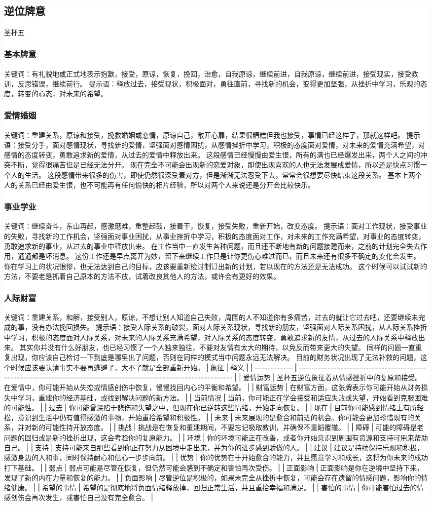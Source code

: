 
## 逆位牌意
圣杯五

### 基本牌意
关键词：有礼貌地或正式地表示抱歉，接受，原谅，恢复，挽回，治愈，自我原谅，继续前进，自我原谅，继续前进，接受现实，接受教训，反思错误，继续前行。
提示语：释放过去，接受现状，积极面对，勇往直前，寻找新的机会，变得更加坚强，从挫折中学习，乐观的态度，转变的心态，对未来的希望。

### 爱情婚姻
关键词：重建关系，原谅和接受，挽救婚姻或恋情，原谅自己，敞开心扉，结果很糟糕但我也接受，事情已经这样了，那就这样吧。
提示语：接受分手，面对感情现状，寻找新的爱情，坚强面对感情困扰，从感情挫折中学习，积极的态度面对爱情，对未来的爱情充满希望，对感情的态度转变，勇敢追求新的爱情，从过去的爱情中释放出来。
这段感情已经慢慢由爱生恨，所有的满也已经爆发出来，两个人之间的冲突不断，觉得很痛苦但是已经无法分开。
现在完全不可能会出现新的恋爱对象，即使出现喜欢的人也无法发展成爱情，所以还是快点习惯一个人的生活。
这段感情带来很多的伤害，即使仍然很深受着对方，但是渐渐无法忍受下去，常常会很想要尽快结束这段关系。
基本上两个人的关系已经由爱生恨，也不可能再有任何愉快的相片经验，所以对两个人来说还是分开会比较快乐。

### 事业学业
关键词：继续奋斗，东山再起，感激磨难，重整起鼓，接着干，恢复，接受失败，重新开始，改变态度。
提示语：面对工作现状，接受事业的失败，寻找新的工作机会，坚强面对事业困扰，从事业挫折中学习，积极的态度面对工作，对未来的工作充满希望，对事业的态度转变，勇敢追求新的事业，从过去的事业中释放出来。
在工作当中一直发生各种问题，而且还不断地有新的问题接踵而来，之前的计划完全失去作用，通通都是坏消息。
这份工作还是早点离开为妙，留下来继续工作只是让你更伤心难过而已，而且未来还有很多不确定的变化会发生。
你在学习上的状况很惨，也无法达到自己的目标，应该要重新检讨制订出新的计划，若以现在的方法还是无法成功。
这个时候可以试试新的方法，不要老是抓着自己原本的方法不放，试着改良其他人的方法，或许会有更好的效果。

### 人际财富
关键词：重建关系，和解，接受别人，原谅，不想让别人知道自己失败，周围的人不知道你有多痛苦，过去的就让它过去吧，还要继续未完成的事，没有办法挽回损失。
提示语：接受人际关系的破裂，面对人际关系现状，寻找新的朋友，坚强面对人际关系困扰，从人际关系挫折中学习，积极的态度面对人际关系，对未来的人际关系充满希望，对人际关系的态度转变，勇敢追求新的友情，从过去的人际关系中释放出来。
其实你并没有什么好朋友，也已经习惯了一个人独来独往，不要对友情有太大的期待，以免反而带来更大的失望。
同样的问题一直重复出现，你应该自己检讨一下到底是哪里出了问题，否则在同样的模式当中问题永远无法解决。
目前的财务状况出现了无法补救的问题，这个时候应该要认清事实不要再逃避了，大不了就是全部重新开始。
| 象征         | 释义                                                                                                             |
| ------------ | ---------------------------------------------------------------------------------------------------------------- |
| 爱情运势     | 圣杯五逆位象征着从情感挫折中的复原和接受。在爱情中，你可能开始从失恋或情感创伤中恢复，慢慢找回内心的平衡和希望。 |
| 财富运势     | 在财富方面，这张牌表示你可能开始从财务损失中学习，重建你的经济基础，或找到解决问题的新方法。                     |
| 当前情况     | 当前，你可能正在学会接受和适应失败或失望，开始看到克服困难的可能性。                                             |
| 过去         | 你可能曾深陷于悲伤和失望之中，但现在你已逆转这些情绪，开始走向恢复。                                             |
| 现在         | 目前你可能感到情绪上有所轻松，意识到生活中仍有值得感激的事物，开始重拾希望和积极性。                             |
| 未来         | 未来展现的是愈合和前进的机会。你可能会更加珍惜现有的关系，并对新的可能性持开放态度。                             |
| 挑战         | 挑战是在恢复和重建期间，不要忘记吸取教训，并确保不重蹈覆辙。                                                     |
| 障碍         | 可能的障碍是老问题的回归或是新的挫折出现，这会考验你的复原能力。                                                 |
| 环境         | 你的环境可能正在改善，或者你开始意识到周围有资源和支持可用来帮助自己。                                           |
| 支持         | 支持可能来自那些看到你正在努力从困境中走出来，并为你的进步感到骄傲的人。                                         |
| 建议         | 建议是持续保持乐观和积极，感激身边的人和事，同时保持耐心和信心一步步向前。                                       |
| 优势         | 你的优势在于开始愈合的能力，并且愿意学习和成长，这将为你未来的成功打下基础。                                     |
| 弱点         | 弱点可能是尽管在恢复，但仍然可能会感到不确定和害怕再次受伤。                                                     |
| 正面影响     | 正面影响是你在逆境中坚持下来，发现了新的内在力量和恢复的能力。                                                   |
| 负面影响     | 尽管逆位是积极的，如果未完全从挫折中恢复，可能会存在遗留的情感问题，影响你的情绪健康。                           |
| 希望的事情   | 希望的是彻底地将负面情绪释放掉，回归正常生活，并且重拾幸福和满足。                                               |
| 害怕的事情   | 你可能害怕过去的情感创伤会再次发生，或害怕自己没有完全愈合。                                                     |